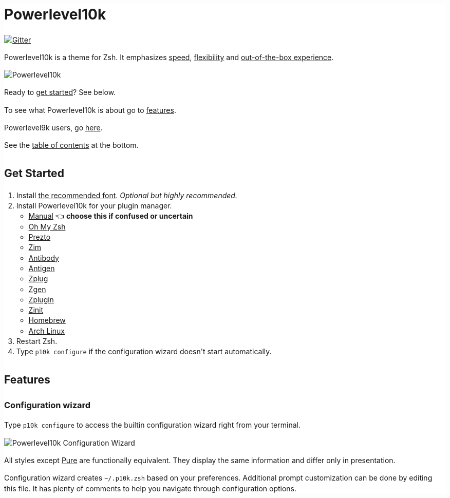 # Powerlevel10k
[![Gitter](https://badges.gitter.im/powerlevel10k/community.svg)](
  https://gitter.im/powerlevel10k/community?utm_source=badge&utm_medium=badge&utm_campaign=pr-badge)

Powerlevel10k is a theme for Zsh. It emphasizes [speed](#uncompromising-performance),
[flexibility](#extremely-customizable) and [out-of-the-box experience](#configuration-wizard).

![Powerlevel10k](
https://raw.githubusercontent.com/romkatv/powerlevel10k-media/master/prompt-styles-high-contrast.png)

Ready to [get started](#get-started)? See below.

To see what Powerlevel10k is about go to [features](#features).

Powerlevel9k users, go [here](#powerlevel9k-compatibility).

See the [table of contents](#table-of-contents) at the bottom.

## Get Started

1. Install [the recommended font](#meslo-nerd-font-patched-for-powerlevel10k). *Optional but highly
   recommended.*
1. Install Powerlevel10k for your plugin manager.
   - [Manual](#manual) 👈 **choose this if confused or uncertain**
   - [Oh My Zsh](#oh-my-zsh)
   - [Prezto](#prezto)
   - [Zim](#zim)
   - [Antibody](#antibody)
   - [Antigen](#antigen)
   - [Zplug](#zplug)
   - [Zgen](#zgen)
   - [Zplugin](#zplugin)
   - [Zinit](#zinit)
   - [Homebrew](#homebrew)
   - [Arch Linux](#arch-linux)
1. Restart Zsh.
1. Type `p10k configure` if the configuration wizard doesn't start automatically.

## Features

### Configuration wizard

Type `p10k configure` to access the builtin configuration wizard right from your terminal.

![Powerlevel10k Configuration Wizard](
  https://raw.githubusercontent.com/romkatv/powerlevel10k-media/master/configuration-wizard.gif)

All styles except [Pure](#pure-compatibility) are functionally equivalent. They display the same
information and differ only in presentation.

Configuration wizard creates `~/.p10k.zsh` based on your preferences. Additional prompt
customization can be done by editing this file. It has plenty of comments to help you navigate
through configuration options.
